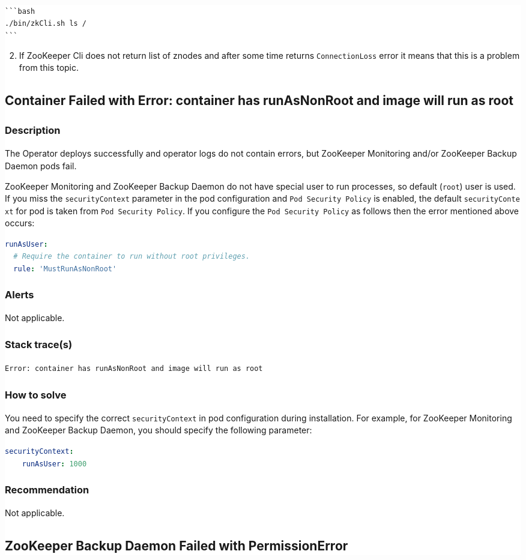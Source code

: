    ```bash
    ./bin/zkCli.sh ls /
    ```

2. If ZooKeeper Cli does not return list of znodes and after some time returns `ConnectionLoss` error it means that this is a problem from this topic.

## Container Failed with Error: container has runAsNonRoot and image will run as root

### Description

The Operator deploys successfully and operator logs do not contain errors, but ZooKeeper Monitoring and/or ZooKeeper Backup Daemon pods fail.

ZooKeeper Monitoring and ZooKeeper Backup Daemon do not have special user to run processes, so default (`root`) user is used.
If you miss the `securityContext` parameter in the pod configuration and `Pod Security Policy` is enabled, the default `securityContext` for pod is taken from `Pod Security Policy`.
If you configure the `Pod Security Policy` as follows then the error mentioned above occurs:

```yaml
runAsUser:
  # Require the container to run without root privileges.
  rule: 'MustRunAsNonRoot'
```

### Alerts

Not applicable.

### Stack trace(s)

```text
Error: container has runAsNonRoot and image will run as root
```

### How to solve

You need to specify the correct `securityContext` in pod configuration during installation. For example, for ZooKeeper Monitoring and ZooKeeper Backup Daemon, you should specify the following parameter:

```yaml
securityContext:
    runAsUser: 1000
```

### Recommendation

Not applicable.

## ZooKeeper Backup Daemon Failed with PermissionError
